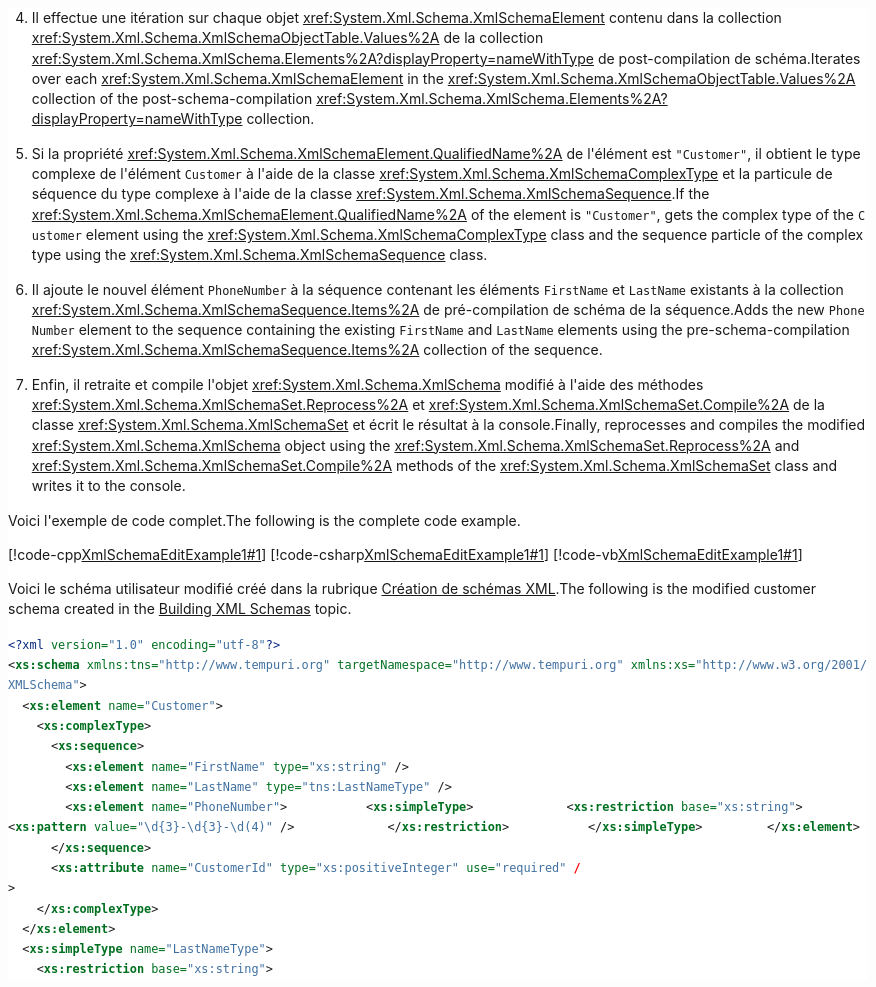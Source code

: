 4. <span data-ttu-id="92b94-121">Il effectue une itération sur chaque objet <xref:System.Xml.Schema.XmlSchemaElement> contenu dans la collection <xref:System.Xml.Schema.XmlSchemaObjectTable.Values%2A> de la collection <xref:System.Xml.Schema.XmlSchema.Elements%2A?displayProperty=nameWithType> de post-compilation de schéma.</span><span class="sxs-lookup"><span data-stu-id="92b94-121">Iterates over each <xref:System.Xml.Schema.XmlSchemaElement> in the <xref:System.Xml.Schema.XmlSchemaObjectTable.Values%2A> collection of the post-schema-compilation <xref:System.Xml.Schema.XmlSchema.Elements%2A?displayProperty=nameWithType> collection.</span></span>

5. <span data-ttu-id="92b94-122">Si la propriété <xref:System.Xml.Schema.XmlSchemaElement.QualifiedName%2A> de l'élément est `"Customer"`, il obtient le type complexe de l'élément `Customer` à l'aide de la classe <xref:System.Xml.Schema.XmlSchemaComplexType> et la particule de séquence du type complexe à l'aide de la classe <xref:System.Xml.Schema.XmlSchemaSequence>.</span><span class="sxs-lookup"><span data-stu-id="92b94-122">If the <xref:System.Xml.Schema.XmlSchemaElement.QualifiedName%2A> of the element is `"Customer"`, gets the complex type of the `Customer` element using the <xref:System.Xml.Schema.XmlSchemaComplexType> class and the sequence particle of the complex type using the <xref:System.Xml.Schema.XmlSchemaSequence> class.</span></span>

6. <span data-ttu-id="92b94-123">Il ajoute le nouvel élément `PhoneNumber` à la séquence contenant les éléments `FirstName` et `LastName` existants à la collection <xref:System.Xml.Schema.XmlSchemaSequence.Items%2A> de pré-compilation de schéma de la séquence.</span><span class="sxs-lookup"><span data-stu-id="92b94-123">Adds the new `PhoneNumber` element to the sequence containing the existing `FirstName` and `LastName` elements using the pre-schema-compilation <xref:System.Xml.Schema.XmlSchemaSequence.Items%2A> collection of the sequence.</span></span>

7. <span data-ttu-id="92b94-124">Enfin, il retraite et compile l'objet <xref:System.Xml.Schema.XmlSchema> modifié à l'aide des méthodes <xref:System.Xml.Schema.XmlSchemaSet.Reprocess%2A> et <xref:System.Xml.Schema.XmlSchemaSet.Compile%2A> de la classe <xref:System.Xml.Schema.XmlSchemaSet> et écrit le résultat à la console.</span><span class="sxs-lookup"><span data-stu-id="92b94-124">Finally, reprocesses and compiles the modified <xref:System.Xml.Schema.XmlSchema> object using the <xref:System.Xml.Schema.XmlSchemaSet.Reprocess%2A> and <xref:System.Xml.Schema.XmlSchemaSet.Compile%2A> methods of the <xref:System.Xml.Schema.XmlSchemaSet> class and writes it to the console.</span></span>

<span data-ttu-id="92b94-125">Voici l'exemple de code complet.</span><span class="sxs-lookup"><span data-stu-id="92b94-125">The following is the complete code example.</span></span>

[!code-cpp[XmlSchemaEditExample1#1](../../../../samples/snippets/cpp/VS_Snippets_Data/XmlSchemaEditExample1/CPP/XmlSchemaEditExample1.cpp#1)]
[!code-csharp[XmlSchemaEditExample1#1](../../../../samples/snippets/csharp/VS_Snippets_Data/XmlSchemaEditExample1/CS/XmlSchemaEditExample1.cs#1)]
[!code-vb[XmlSchemaEditExample1#1](../../../../samples/snippets/visualbasic/VS_Snippets_Data/XmlSchemaEditExample1/VB/XmlSchemaEditExample1.vb#1)]

<span data-ttu-id="92b94-126">Voici le schéma utilisateur modifié créé dans la rubrique [Création de schémas XML](../../../../docs/standard/data/xml/building-xml-schemas.md).</span><span class="sxs-lookup"><span data-stu-id="92b94-126">The following is the modified customer schema created in the [Building XML Schemas](../../../../docs/standard/data/xml/building-xml-schemas.md) topic.</span></span>

```xml
<?xml version="1.0" encoding="utf-8"?>
<xs:schema xmlns:tns="http://www.tempuri.org" targetNamespace="http://www.tempuri.org" xmlns:xs="http://www.w3.org/2001/XMLSchema">
  <xs:element name="Customer">
    <xs:complexType>
      <xs:sequence>
        <xs:element name="FirstName" type="xs:string" />
        <xs:element name="LastName" type="tns:LastNameType" />
        <xs:element name="PhoneNumber">           <xs:simpleType>             <xs:restriction base="xs:string">               <xs:pattern value="\d{3}-\d{3}-\d(4)" />             </xs:restriction>           </xs:simpleType>         </xs:element>
      </xs:sequence>
      <xs:attribute name="CustomerId" type="xs:positiveInteger" use="required" /
>
    </xs:complexType>
  </xs:element>
  <xs:simpleType name="LastNameType">
    <xs:restriction base="xs:string">
```